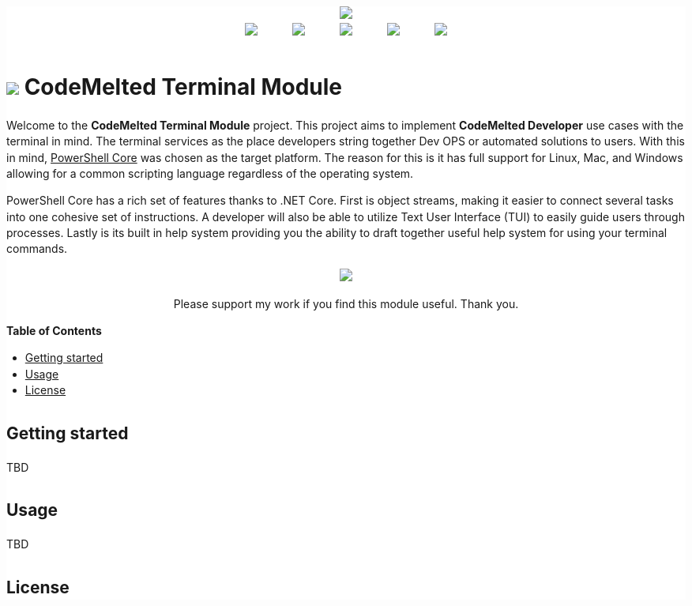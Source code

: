 <center>
  <a title="Back to Codemelted Developer" href="https://developer.codemelted.com" target="_self"><img style="width: 100%; max-width: 300px;" src="https://developer.codemelted.com/assets/images/logos/developer-non-banner.png" /></a>
  <div style="display: grid; grid-template-columns: auto auto auto auto auto; width: 100%; max-width: 300px;">
    <a title="Raspberry Pi Project" href="https://developer.codemelted.com/codemelted_pi" target="_self"><img style="height: 30px;" src="https://developer.codemelted.com/assets/images/icons/raspberry-pi.png"/></a>
    <a title="Embedded Module" href="https://developer.codemelted.com/codemelted_embedded" target="_self"><img style="height: 30px;" src="https://developer.codemelted.com/assets/images/icons/c.png"/></a>
    <a title="Terminal Module" href="https://developer.codemelted.com/codemelted_terminal" target="_self"><img style="height: 25px;" src="https://developer.codemelted.com/assets/images/icons/powershell.png"/></a>
    <a title="Fullstack Module" href="https://developer.codemelted.com/codemelted_fullstack" target="_self"><img style="height: 30px;" src="https://developer.codemelted.com/assets/images/icons/javascript.png"/></a>
    <a title="Web Module" href="https://developer.codemelted.com/codemelted_web" target="_self"><img style="height: 30px;" src="https://developer.codemelted.com/assets/images/icons/flutter.png"/></a>
  </div>
</center>

<h1> <img style="height: 35px;" src="https://developer.codemelted.com/assets/images/icons/powershell.png" /> CodeMelted Terminal Module </h1>

Welcome to the **CodeMelted Terminal Module** project. This project aims to implement **CodeMelted Developer** use cases with the terminal in mind. The terminal services as the place developers string together Dev OPS or automated solutions to users. With this in mind, <a href='https://github.com/PowerShell/PowerShell' target='_blank'>PowerShell Core</a> was chosen as the target platform. The reason for this is it has full support for Linux, Mac, and Windows allowing for a common scripting language regardless of the operating system.

PowerShell Core has a rich set of features thanks to .NET Core. First is object streams, making it easier to connect several tasks into one cohesive set of instructions. A developer will also be able to utilize Text User Interface (TUI) to easily guide users through processes. Lastly is its built in help system providing you the ability to draft together useful help system for using your terminal commands.

<center>
  <a title="Support My Work" href="https://www.buymeacoffee.com/codemelted" target="_blank">
  <img id="btnSupport" style="height: 30px;" src="https://developer.codemelted.com/assets/images/icons/bmc-button.png"/>
  </a>
  <p>Please support my work if you find this module useful. Thank you.</p>
</center>

**Table of Contents**

- [Getting started](#getting-started)
- [Usage](#usage)
- [License](#license)

## Getting started

TBD

## Usage

TBD

## License
